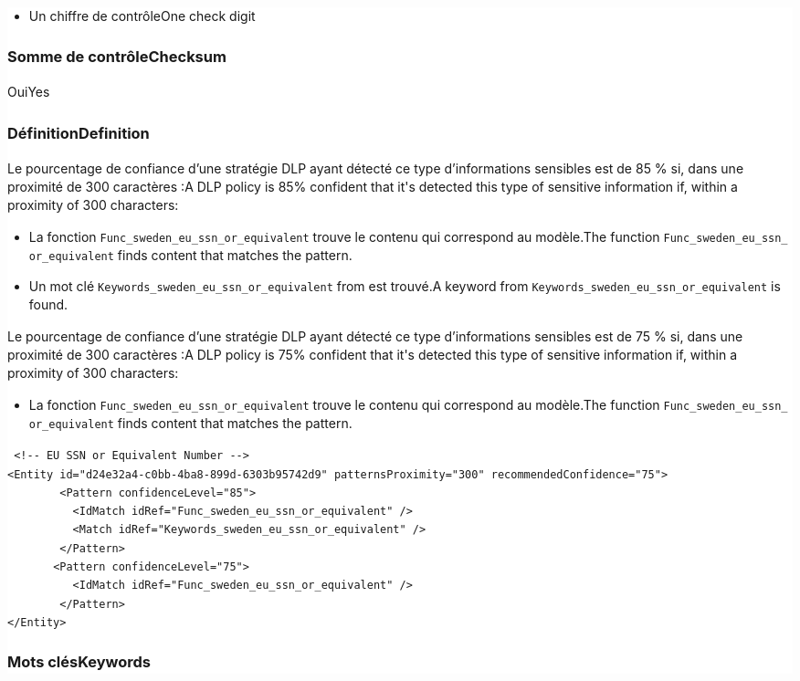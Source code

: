 - <span data-ttu-id="9c2f3-356">Un chiffre de contrôle</span><span class="sxs-lookup"><span data-stu-id="9c2f3-356">One check digit</span></span>
    
### <a name="checksum"></a><span data-ttu-id="9c2f3-357">Somme de contrôle</span><span class="sxs-lookup"><span data-stu-id="9c2f3-357">Checksum</span></span>

<span data-ttu-id="9c2f3-358">Oui</span><span class="sxs-lookup"><span data-stu-id="9c2f3-358">Yes</span></span>
  
### <a name="definition"></a><span data-ttu-id="9c2f3-359">Définition</span><span class="sxs-lookup"><span data-stu-id="9c2f3-359">Definition</span></span>

<span data-ttu-id="9c2f3-360">Le pourcentage de confiance d’une stratégie DLP ayant détecté ce type d’informations sensibles est de 85 % si, dans une proximité de 300 caractères :</span><span class="sxs-lookup"><span data-stu-id="9c2f3-360">A DLP policy is 85% confident that it's detected this type of sensitive information if, within a proximity of 300 characters:</span></span>
  
- <span data-ttu-id="9c2f3-361">La fonction `Func_sweden_eu_ssn_or_equivalent` trouve le contenu qui correspond au modèle.</span><span class="sxs-lookup"><span data-stu-id="9c2f3-361">The function  `Func_sweden_eu_ssn_or_equivalent` finds content that matches the pattern.</span></span> 
    
- <span data-ttu-id="9c2f3-362">Un mot clé `Keywords_sweden_eu_ssn_or_equivalent` from est trouvé.</span><span class="sxs-lookup"><span data-stu-id="9c2f3-362">A keyword from  `Keywords_sweden_eu_ssn_or_equivalent` is found.</span></span> 
    
<span data-ttu-id="9c2f3-363">Le pourcentage de confiance d’une stratégie DLP ayant détecté ce type d’informations sensibles est de 75 % si, dans une proximité de 300 caractères :</span><span class="sxs-lookup"><span data-stu-id="9c2f3-363">A DLP policy is 75% confident that it's detected this type of sensitive information if, within a proximity of 300 characters:</span></span>
  
- <span data-ttu-id="9c2f3-364">La fonction `Func_sweden_eu_ssn_or_equivalent` trouve le contenu qui correspond au modèle.</span><span class="sxs-lookup"><span data-stu-id="9c2f3-364">The function  `Func_sweden_eu_ssn_or_equivalent` finds content that matches the pattern.</span></span> 
    
```
 <!-- EU SSN or Equivalent Number -->
<Entity id="d24e32a4-c0bb-4ba8-899d-6303b95742d9" patternsProximity="300" recommendedConfidence="75">
        <Pattern confidenceLevel="85">
          <IdMatch idRef="Func_sweden_eu_ssn_or_equivalent" />
          <Match idRef="Keywords_sweden_eu_ssn_or_equivalent" />
        </Pattern> 
       <Pattern confidenceLevel="75">
          <IdMatch idRef="Func_sweden_eu_ssn_or_equivalent" />
        </Pattern>      
</Entity>
```

### <a name="keywords"></a><span data-ttu-id="9c2f3-365">Mots clés</span><span class="sxs-lookup"><span data-stu-id="9c2f3-365">Keywords</span></span>
